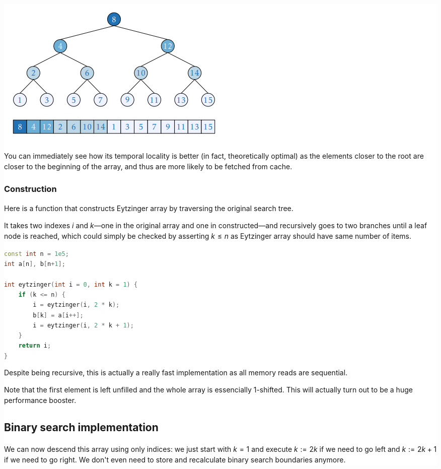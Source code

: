 ![](img/eytzinger.png)

You can immediately see how its temporal locality is better (in fact, theoretically optimal) as the elements closer to the root are closer to the beginning of the array, and thus are more likely to be fetched from cache.

### Construction

Here is a function that constructs Eytzinger array by traversing the original search tree. 

It takes two indexes $i$ and $k$—one in the original array and one in constructed—and recursively goes to two branches until a leaf node is reached, which could simply be checked by asserting $k \leq n$ as Eytzinger array should have same number of items.

```cpp
const int n = 1e5;
int a[n], b[n+1];

int eytzinger(int i = 0, int k = 1) {
    if (k <= n) {
        i = eytzinger(i, 2 * k);
        b[k] = a[i++];
        i = eytzinger(i, 2 * k + 1);
    }
    return i;
}
```

Despite being recursive, this is actually a really fast implementation as all memory reads are sequential.

Note that the first element is left unfilled and the whole array is essencially 1-shifted. This will actually turn out to be a huge performance booster.

## Binary search implementation

We can now descend this array using only indices: we just start with $k=1$ and execute $k := 2k$ if we need to go left and $k := 2k + 1$ if we need to go right. We don't even need to store and recalculate binary search boundaries anymore.
